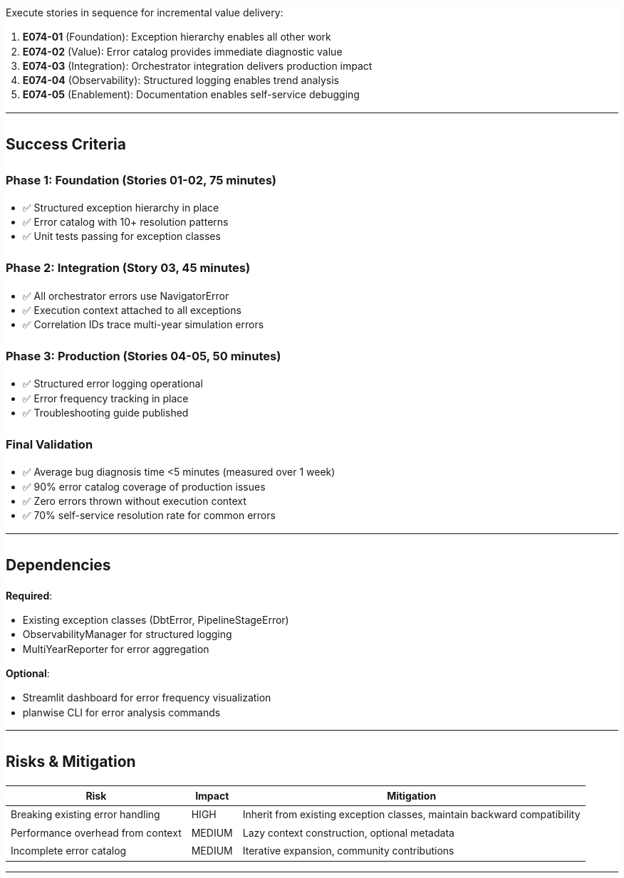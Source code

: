 Execute stories in sequence for incremental value delivery:

1. **E074-01** (Foundation): Exception hierarchy enables all other work
2. **E074-02** (Value): Error catalog provides immediate diagnostic value
3. **E074-03** (Integration): Orchestrator integration delivers production impact
4. **E074-04** (Observability): Structured logging enables trend analysis
5. **E074-05** (Enablement): Documentation enables self-service debugging

---

## Success Criteria

### Phase 1: Foundation (Stories 01-02, 75 minutes)
- ✅ Structured exception hierarchy in place
- ✅ Error catalog with 10+ resolution patterns
- ✅ Unit tests passing for exception classes

### Phase 2: Integration (Story 03, 45 minutes)
- ✅ All orchestrator errors use NavigatorError
- ✅ Execution context attached to all exceptions
- ✅ Correlation IDs trace multi-year simulation errors

### Phase 3: Production (Stories 04-05, 50 minutes)
- ✅ Structured error logging operational
- ✅ Error frequency tracking in place
- ✅ Troubleshooting guide published

### Final Validation
- ✅ Average bug diagnosis time <5 minutes (measured over 1 week)
- ✅ 90% error catalog coverage of production issues
- ✅ Zero errors thrown without execution context
- ✅ 70% self-service resolution rate for common errors

---

## Dependencies

**Required**:
- Existing exception classes (DbtError, PipelineStageError)
- ObservabilityManager for structured logging
- MultiYearReporter for error aggregation

**Optional**:
- Streamlit dashboard for error frequency visualization
- planwise CLI for error analysis commands

---

## Risks & Mitigation

| Risk | Impact | Mitigation |
|------|--------|------------|
| Breaking existing error handling | HIGH | Inherit from existing exception classes, maintain backward compatibility |
| Performance overhead from context | MEDIUM | Lazy context construction, optional metadata |
| Incomplete error catalog | MEDIUM | Iterative expansion, community contributions |

---